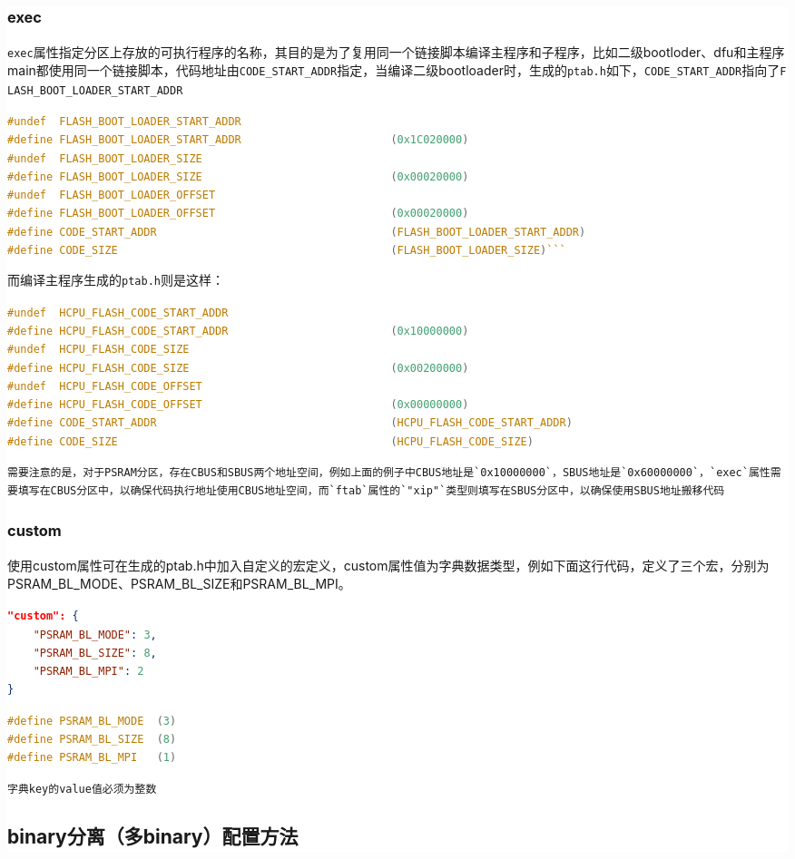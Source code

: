### exec 
`exec`属性指定分区上存放的可执行程序的名称，其目的是为了复用同一个链接脚本编译主程序和子程序，比如二级bootloder、dfu和主程序main都使用同一个链接脚本，代码地址由`CODE_START_ADDR`指定，当编译二级bootloader时，生成的`ptab.h`如下，`CODE_START_ADDR`指向了`FLASH_BOOT_LOADER_START_ADDR`

```c
#undef  FLASH_BOOT_LOADER_START_ADDR
#define FLASH_BOOT_LOADER_START_ADDR                       (0x1C020000)
#undef  FLASH_BOOT_LOADER_SIZE
#define FLASH_BOOT_LOADER_SIZE                             (0x00020000)
#undef  FLASH_BOOT_LOADER_OFFSET
#define FLASH_BOOT_LOADER_OFFSET                           (0x00020000)
#define CODE_START_ADDR                                    (FLASH_BOOT_LOADER_START_ADDR)
#define CODE_SIZE                                          (FLASH_BOOT_LOADER_SIZE)```
```

而编译主程序生成的`ptab.h`则是这样：

```c
#undef  HCPU_FLASH_CODE_START_ADDR
#define HCPU_FLASH_CODE_START_ADDR                         (0x10000000)
#undef  HCPU_FLASH_CODE_SIZE
#define HCPU_FLASH_CODE_SIZE                               (0x00200000)
#undef  HCPU_FLASH_CODE_OFFSET
#define HCPU_FLASH_CODE_OFFSET                             (0x00000000)
#define CODE_START_ADDR                                    (HCPU_FLASH_CODE_START_ADDR)
#define CODE_SIZE                                          (HCPU_FLASH_CODE_SIZE)
```

```{note}
需要注意的是，对于PSRAM分区，存在CBUS和SBUS两个地址空间，例如上面的例子中CBUS地址是`0x10000000`，SBUS地址是`0x60000000`，`exec`属性需要填写在CBUS分区中，以确保代码执行地址使用CBUS地址空间，而`ftab`属性的`"xip"`类型则填写在SBUS分区中，以确保使用SBUS地址搬移代码
```

### custom
使用custom属性可在生成的ptab.h中加入自定义的宏定义，custom属性值为字典数据类型，例如下面这行代码，定义了三个宏，分别为PSRAM_BL_MODE、PSRAM_BL_SIZE和PSRAM_BL_MPI。

```json
"custom": {
    "PSRAM_BL_MODE": 3, 
    "PSRAM_BL_SIZE": 8, 
    "PSRAM_BL_MPI": 2
}
```

```c
#define PSRAM_BL_MODE  (3)
#define PSRAM_BL_SIZE  (8)
#define PSRAM_BL_MPI   (1)
```

```{note}
字典key的value值必须为整数
```


## binary分离（多binary）配置方法
